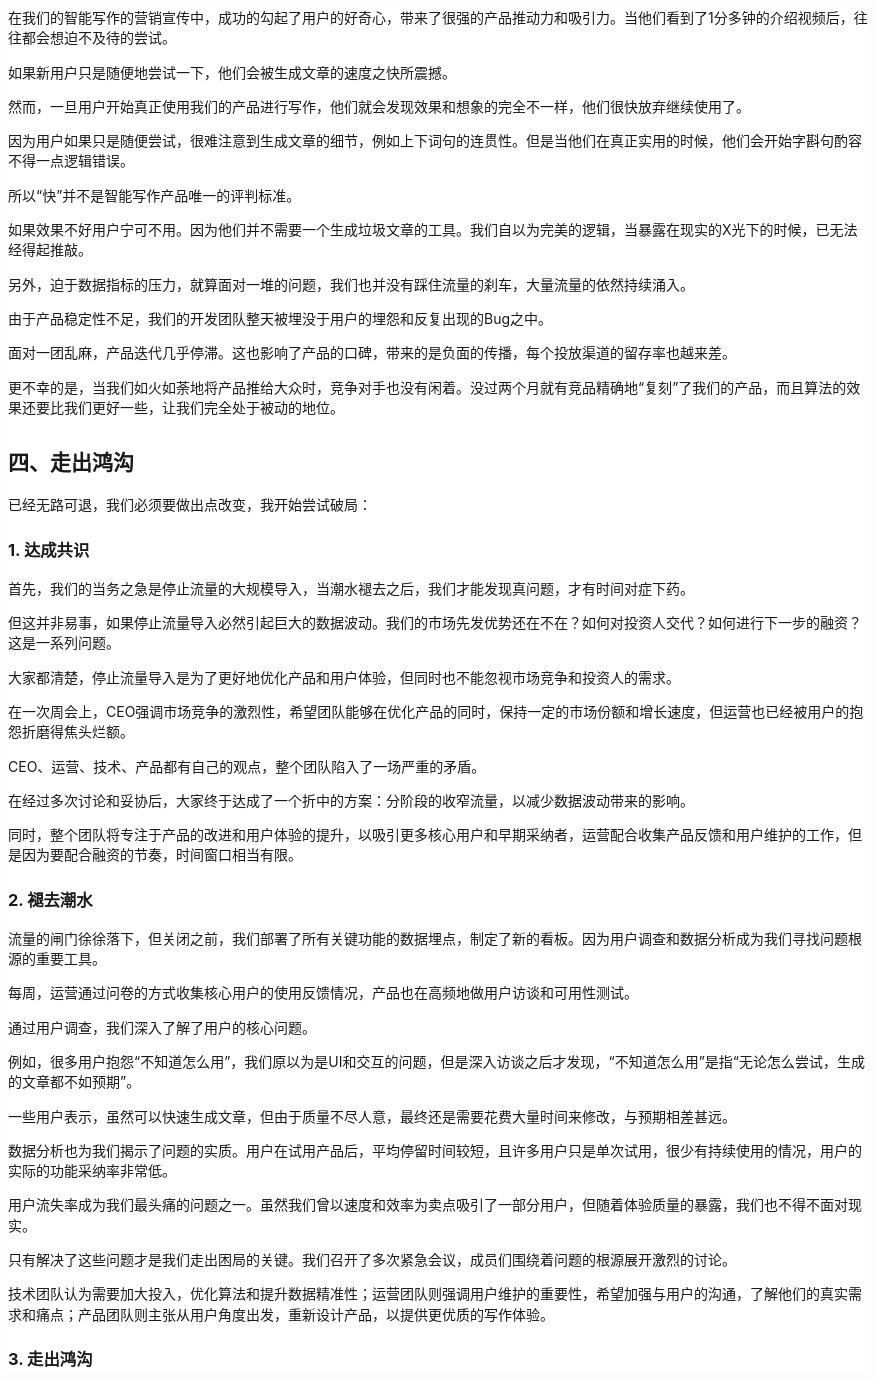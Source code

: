 在我们的智能写作的营销宣传中，成功的勾起了用户的好奇心，带来了很强的产品推动力和吸引力。当他们看到了1分多钟的介绍视频后，往往都会想迫不及待的尝试。

如果新用户只是随便地尝试一下，他们会被生成文章的速度之快所震撼。

然而，一旦用户开始真正使用我们的产品进行写作，他们就会发现效果和想象的完全不一样，他们很快放弃继续使用了。

因为用户如果只是随便尝试，很难注意到生成文章的细节，例如上下词句的连贯性。但是当他们在真正实用的时候，他们会开始字斟句酌容不得一点逻辑错误。

所以“快”并不是智能写作产品唯一的评判标准。

如果效果不好用户宁可不用。因为他们并不需要一个生成垃圾文章的工具。我们自以为完美的逻辑，当暴露在现实的X光下的时候，已无法经得起推敲。

另外，迫于数据指标的压力，就算面对一堆的问题，我们也并没有踩住流量的刹车，大量流量的依然持续涌入。

由于产品稳定性不足，我们的开发团队整天被埋没于用户的埋怨和反复出现的Bug之中。

面对一团乱麻，产品迭代几乎停滞。这也影响了产品的口碑，带来的是负面的传播，每个投放渠道的留存率也越来差。

更不幸的是，当我们如火如荼地将产品推给大众时，竞争对手也没有闲着。没过两个月就有竞品精确地“复刻”了我们的产品，而且算法的效果还要比我们更好一些，让我们完全处于被动的地位。

## 四、走出鸿沟

已经无路可退，我们必须要做出点改变，我开始尝试破局：

### 1\. 达成共识

首先，我们的当务之急是停止流量的大规模导入，当潮水褪去之后，我们才能发现真问题，才有时间对症下药。

但这并非易事，如果停止流量导入必然引起巨大的数据波动。我们的市场先发优势还在不在？如何对投资人交代？如何进行下一步的融资？这是一系列问题。

大家都清楚，停止流量导入是为了更好地优化产品和用户体验，但同时也不能忽视市场竞争和投资人的需求。

在一次周会上，CEO强调市场竞争的激烈性，希望团队能够在优化产品的同时，保持一定的市场份额和增长速度，但运营也已经被用户的抱怨折磨得焦头烂额。

CEO、运营、技术、产品都有自己的观点，整个团队陷入了一场严重的矛盾。

在经过多次讨论和妥协后，大家终于达成了一个折中的方案：分阶段的收窄流量，以减少数据波动带来的影响。

同时，整个团队将专注于产品的改进和用户体验的提升，以吸引更多核心用户和早期采纳者，运营配合收集产品反馈和用户维护的工作，但是因为要配合融资的节奏，时间窗口相当有限。

### 2\. 褪去潮水

流量的闸门徐徐落下，但关闭之前，我们部署了所有关键功能的数据埋点，制定了新的看板。因为用户调查和数据分析成为我们寻找问题根源的重要工具。

每周，运营通过问卷的方式收集核心用户的使用反馈情况，产品也在高频地做用户访谈和可用性测试。

通过用户调查，我们深入了解了用户的核心问题。

例如，很多用户抱怨“不知道怎么用”，我们原以为是UI和交互的问题，但是深入访谈之后才发现，“不知道怎么用”是指“无论怎么尝试，生成的文章都不如预期”。

一些用户表示，虽然可以快速生成文章，但由于质量不尽人意，最终还是需要花费大量时间来修改，与预期相差甚远。

数据分析也为我们揭示了问题的实质。用户在试用产品后，平均停留时间较短，且许多用户只是单次试用，很少有持续使用的情况，用户的实际的功能采纳率非常低。

用户流失率成为我们最头痛的问题之一。虽然我们曾以速度和效率为卖点吸引了一部分用户，但随着体验质量的暴露，我们也不得不面对现实。

只有解决了这些问题才是我们走出困局的关键。我们召开了多次紧急会议，成员们围绕着问题的根源展开激烈的讨论。

技术团队认为需要加大投入，优化算法和提升数据精准性；运营团队则强调用户维护的重要性，希望加强与用户的沟通，了解他们的真实需求和痛点；产品团队则主张从用户角度出发，重新设计产品，以提供更优质的写作体验。

### 3\. 走出鸿沟
